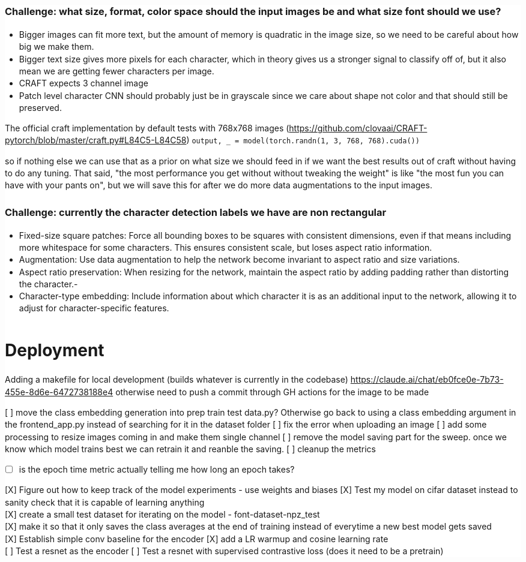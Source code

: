 

### Challenge: what size, format, color space should the input images be and what size font should we use?
- Bigger images can fit more text, but the amount of memory is quadratic in the image size, so we need to be careful about how big we make them.  
- Bigger text size gives more pixels for each character, which in theory gives us a stronger signal to classify off of, but it also mean we are getting fewer characters per image.  
- CRAFT expects 3 channel image  
- Patch level character CNN should probably just be in grayscale since we care about shape not color and that should still be preserved. 

The official craft implementation by default tests with 768x768 images (https://github.com/clovaai/CRAFT-pytorch/blob/master/craft.py#L84C5-L84C58)
`output, _ = model(torch.randn(1, 3, 768, 768).cuda())`  
 
 
so if nothing else we can use that as a prior on what size we should feed in if we want the best results out of craft without having to do any tuning. That said, "the most performance you get without without tweaking the weight" is like "the most fun you can have with your pants on", but we will save this for after we do more data augmentations to the input images. 

### Challenge: currently the character detection labels we have are non rectangular
- Fixed-size square patches: Force all bounding boxes to be squares with consistent dimensions, even if that means including more whitespace for some characters. This ensures consistent scale, but loses aspect ratio information.
- Augmentation: Use data augmentation to help the network become invariant to aspect ratio and size variations.
- Aspect ratio preservation: When resizing for the network, maintain the aspect ratio by adding padding rather than distorting the character.-
- Character-type embedding: Include information about which character it is as an additional input to the network, allowing it to adjust for character-specific features.



# Deployment 
Adding a makefile for local development (builds whatever is currently in the codebase)
https://claude.ai/chat/eb0fce0e-7b73-455e-8d6e-6472738188e4
otherwise need to push a commit through GH actions for the image to be made


[ ] move the class embedding generation into prep train test data.py? Otherwise go back to using a class embedding argument in the frontend_app.py instead of searching for it in the dataset folder 
[ ] fix the error when uploading an image
[ ] add some processing to resize images coming in and make them single channel
[ ] remove the model saving part for the sweep. once we know which model trains best we can retrain it and reanble the saving.
[ ] cleanup the metrics 
- [ ] is the epoch time metric actually telling me how long an epoch takes?


[X] Figure out how to keep track of the model experiments - use weights and biases 
[X] Test my model on cifar dataset instead to sanity check that it is capable of learning anything  
[X] create a small test dataset for iterating on the model - font-dataset-npz_test  
[X] make it so that it only saves the class averages at the end of training instead of everytime a new best model gets saved  
[X] Establish simple conv baseline for the encoder
[X] add a LR warmup and cosine learning rate  
[ ] Test a resnet as the encoder
[ ] Test a resnet with supervised contrastive loss (does it need to be a pretrain)
